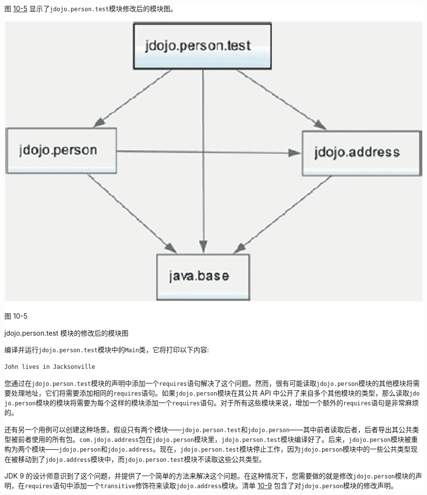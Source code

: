 图 [10-5](#Fig5) 显示了`jdojo.person.test`模块修改后的模块图。

![img/323069_3_En_10_Fig5_HTML.png](img/323069_3_En_10_Fig5_HTML.png)

图 10-5

jdojo.person.test 模块的修改后的模块图

编译并运行`jdojo.person.test`模块中的`Main`类，它将打印以下内容:

```java
John lives in Jacksonville

```

您通过在`jdojo.person.test`模块的声明中添加一个`requires`语句解决了这个问题。然而，很有可能读取`jdojo.person`模块的其他模块将需要处理地址，它们将需要添加相同的`requires`语句。如果`jdojo.person`模块在其公共 API 中公开了来自多个其他模块的类型，那么读取`jdojo.person`模块的模块将需要为每个这样的模块添加一个`requires`语句。对于所有这些模块来说，增加一个额外的`requires`语句是非常麻烦的。

还有另一个用例可以创建这种场景。假设只有两个模块——`jdojo.person.test`和`jdojo.person`——其中前者读取后者，后者导出其公共类型被前者使用的所有包。`com.jdojo.address`包在`jdojo.person`模块里，`jdojo.person.test`模块编译好了。后来，`jdojo.person`模块被重构为两个模块——`jdojo.person`和`jdojo.address`。现在，`jdojo.person.test`模块停止工作，因为`jdojo.person`模块中的一些公共类型现在被移动到了`jdojo.address`模块中，而`jdojo.person.test`模块不读取这些公共类型。

JDK 9 的设计师意识到了这个问题，并提供了一个简单的方法来解决这个问题。在这种情况下，您需要做的就是修改`jdojo.person`模块的声明，在`requires`语句中添加一个`transitive`修饰符来读取`jdojo.address`模块。清单 [10-9](#PC35) 包含了对`jdojo.person`模块的修改声明。
